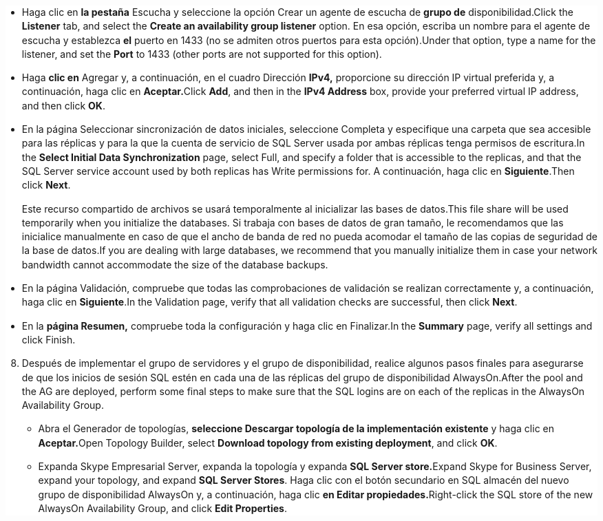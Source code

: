    - <span data-ttu-id="042e9-164">Haga clic en **la pestaña** Escucha y seleccione la opción Crear un agente de escucha de **grupo de** disponibilidad.</span><span class="sxs-lookup"><span data-stu-id="042e9-164">Click the **Listener** tab, and select the **Create an availability group listener** option.</span></span> <span data-ttu-id="042e9-165">En esa opción, escriba un nombre para el agente de escucha y establezca **el** puerto en 1433 (no se admiten otros puertos para esta opción).</span><span class="sxs-lookup"><span data-stu-id="042e9-165">Under that option, type a name for the listener, and set the **Port** to 1433 (other ports are not supported for this option).</span></span>
    
   - <span data-ttu-id="042e9-166">Haga **clic en** Agregar y, a continuación, en el cuadro Dirección **IPv4,** proporcione su dirección IP virtual preferida y, a continuación, haga clic en **Aceptar.**</span><span class="sxs-lookup"><span data-stu-id="042e9-166">Click **Add**, and then in the **IPv4 Address** box, provide your preferred virtual IP address, and then click **OK**.</span></span>
    
   - <span data-ttu-id="042e9-167">En  la página Seleccionar sincronización de datos iniciales, seleccione Completa y especifique una carpeta que sea accesible para las réplicas y para la que la cuenta de servicio de SQL Server usada por ambas réplicas tenga permisos de escritura.</span><span class="sxs-lookup"><span data-stu-id="042e9-167">In the **Select Initial Data Synchronization** page, select Full, and specify a folder that is accessible to the replicas, and that the SQL Server service account used by both replicas has Write permissions for.</span></span> <span data-ttu-id="042e9-168">A continuación, haga clic en **Siguiente**.</span><span class="sxs-lookup"><span data-stu-id="042e9-168">Then click **Next**.</span></span>
    
     <span data-ttu-id="042e9-169">Este recurso compartido de archivos se usará temporalmente al inicializar las bases de datos.</span><span class="sxs-lookup"><span data-stu-id="042e9-169">This file share will be used temporarily when you initialize the databases.</span></span> <span data-ttu-id="042e9-170">Si trabaja con bases de datos de gran tamaño, le recomendamos que las inicialice manualmente en caso de que el ancho de banda de red no pueda acomodar el tamaño de las copias de seguridad de la base de datos.</span><span class="sxs-lookup"><span data-stu-id="042e9-170">If you are dealing with large databases, we recommend that you manually initialize them in case your network bandwidth cannot accommodate the size of the database backups.</span></span>
    
   - <span data-ttu-id="042e9-171">En la página Validación, compruebe que todas las comprobaciones de validación se realizan correctamente y, a continuación, haga clic en **Siguiente**.</span><span class="sxs-lookup"><span data-stu-id="042e9-171">In the Validation page, verify that all validation checks are successful, then click **Next**.</span></span>
    
   - <span data-ttu-id="042e9-172">En la **página Resumen,** compruebe toda la configuración y haga clic en Finalizar.</span><span class="sxs-lookup"><span data-stu-id="042e9-172">In the **Summary** page, verify all settings and click Finish.</span></span>
      
8. <span data-ttu-id="042e9-173">Después de implementar el grupo de servidores y el grupo de disponibilidad, realice algunos pasos finales para asegurarse de que los inicios de sesión SQL estén en cada una de las réplicas del grupo de disponibilidad AlwaysOn.</span><span class="sxs-lookup"><span data-stu-id="042e9-173">After the pool and the AG are deployed, perform some final steps to make sure that the SQL logins are on each of the replicas in the AlwaysOn Availability Group.</span></span> 
    
   - <span data-ttu-id="042e9-174">Abra el Generador de topologías, **seleccione Descargar topología de la implementación existente** y haga clic en **Aceptar.**</span><span class="sxs-lookup"><span data-stu-id="042e9-174">Open Topology Builder, select **Download topology from existing deployment**, and click **OK**.</span></span>
    
   - <span data-ttu-id="042e9-175">Expanda Skype Empresarial Server, expanda la topología y expanda **SQL Server store.**</span><span class="sxs-lookup"><span data-stu-id="042e9-175">Expand Skype for Business Server, expand your topology, and expand **SQL Server Stores**.</span></span> <span data-ttu-id="042e9-176">Haga clic con el botón secundario en SQL almacén del nuevo grupo de disponibilidad AlwaysOn y, a continuación, haga clic **en Editar propiedades.**</span><span class="sxs-lookup"><span data-stu-id="042e9-176">Right-click the SQL store of the new AlwaysOn Availability Group, and click **Edit Properties**.</span></span>
    